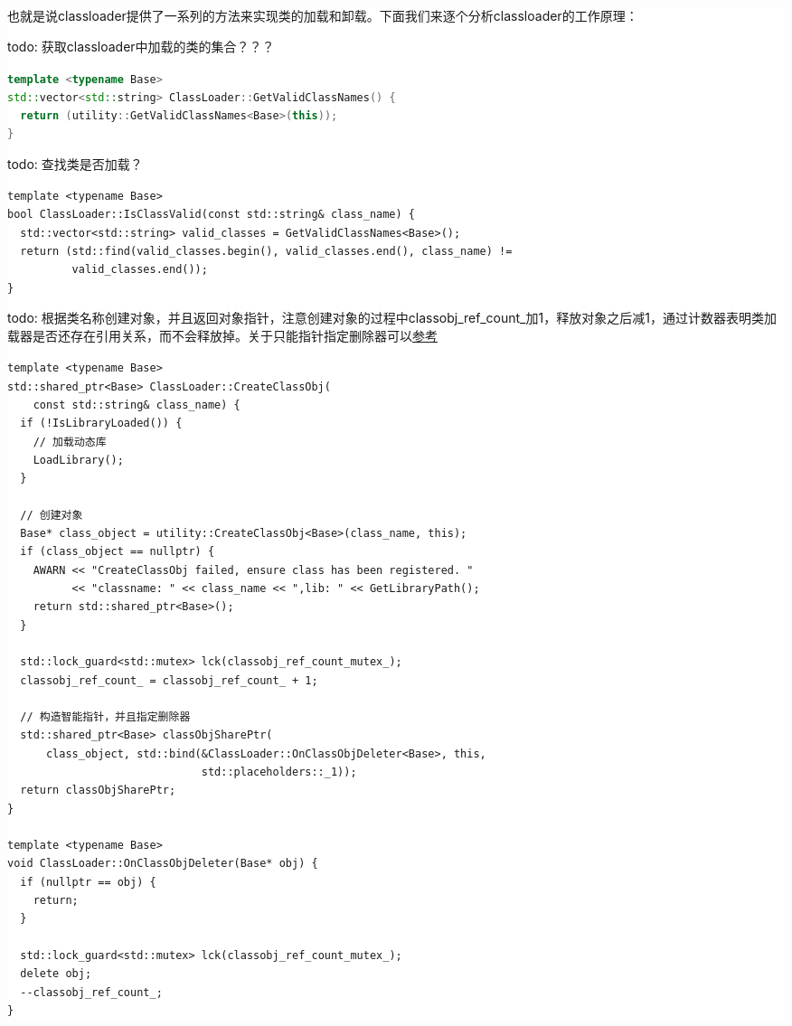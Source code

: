 ```c++
```
也就是说classloader提供了一系列的方法来实现类的加载和卸载。下面我们来逐个分析classloader的工作原理：

todo: 获取classloader中加载的类的集合？？？
```c++
template <typename Base>
std::vector<std::string> ClassLoader::GetValidClassNames() {
  return (utility::GetValidClassNames<Base>(this));
}
```

todo: 查找类是否加载？
```
template <typename Base>
bool ClassLoader::IsClassValid(const std::string& class_name) {
  std::vector<std::string> valid_classes = GetValidClassNames<Base>();
  return (std::find(valid_classes.begin(), valid_classes.end(), class_name) !=
          valid_classes.end());
}
```

todo: 根据类名称创建对象，并且返回对象指针，注意创建对象的过程中classobj_ref_count_加1，释放对象之后减1，通过计数器表明类加载器是否还存在引用关系，而不会释放掉。关于只能指针指定删除器可以[参考](https://zh.cppreference.com/w/cpp/memory/shared_ptr/shared_ptr)  
```
template <typename Base>
std::shared_ptr<Base> ClassLoader::CreateClassObj(
    const std::string& class_name) {
  if (!IsLibraryLoaded()) {
    // 加载动态库    
    LoadLibrary();
  }

  // 创建对象
  Base* class_object = utility::CreateClassObj<Base>(class_name, this);
  if (class_object == nullptr) {
    AWARN << "CreateClassObj failed, ensure class has been registered. "
          << "classname: " << class_name << ",lib: " << GetLibraryPath();
    return std::shared_ptr<Base>();
  }

  std::lock_guard<std::mutex> lck(classobj_ref_count_mutex_);
  classobj_ref_count_ = classobj_ref_count_ + 1;

  // 构造智能指针，并且指定删除器 
  std::shared_ptr<Base> classObjSharePtr(
      class_object, std::bind(&ClassLoader::OnClassObjDeleter<Base>, this,
                              std::placeholders::_1));
  return classObjSharePtr;
}

template <typename Base>
void ClassLoader::OnClassObjDeleter(Base* obj) {
  if (nullptr == obj) {
    return;
  }

  std::lock_guard<std::mutex> lck(classobj_ref_count_mutex_);
  delete obj;
  --classobj_ref_count_;
}
```
